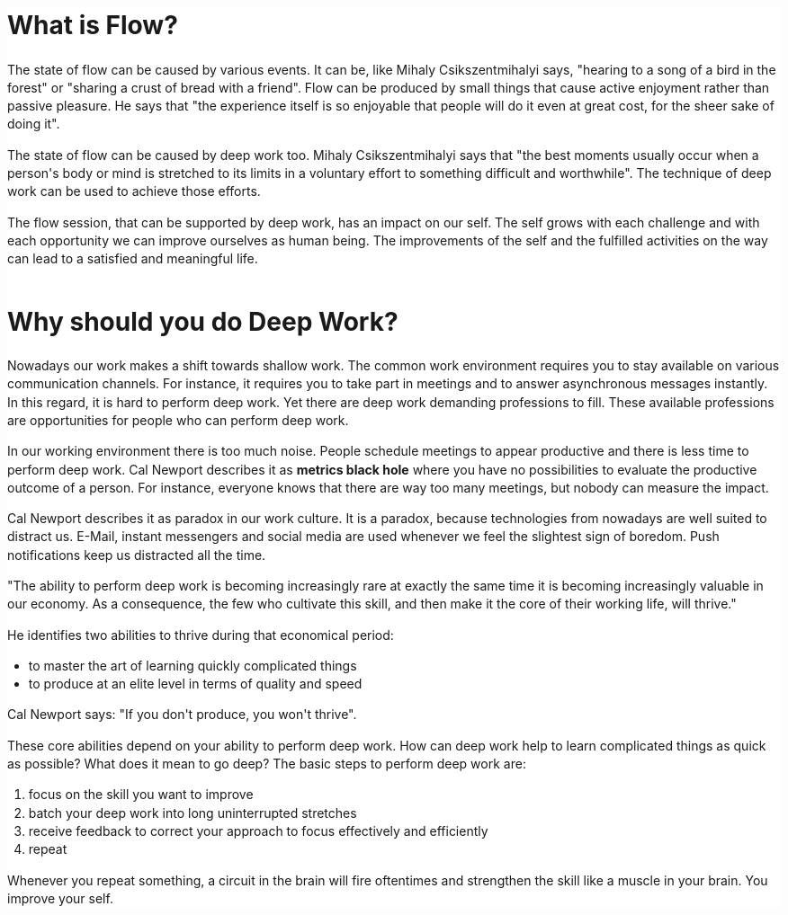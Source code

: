 # What is Flow?

The state of flow can be caused by various events. It can be, like Mihaly Csikszentmihalyi says, "hearing to a song of a bird in the forest" or "sharing a crust of bread with a friend". Flow can be produced by small things that cause active enjoyment rather than passive pleasure. He says that "the experience itself is so enjoyable that people will do it even at great cost, for the sheer sake of doing it".

The state of flow can be caused by deep work too. Mihaly Csikszentmihalyi says that "the best moments usually occur when a person's body or mind is stretched to its limits in a voluntary effort to something difficult and worthwhile". The technique of deep work can be used to achieve those efforts.

The flow session, that can be supported by deep work, has an impact on our self. The self grows with each challenge and with each opportunity we can improve ourselves as human being. The improvements of the self and the fulfilled activities on the way can lead to a satisfied and meaningful life.

# Why should you do Deep Work?

Nowadays our work makes a shift towards shallow work. The common work environment requires you to stay available on various communication channels. For instance, it requires you to take part in meetings and to answer asynchronous messages instantly. In this regard, it is hard to perform deep work. Yet there are deep work demanding professions to fill. These available professions are opportunities for people who can perform deep work.

In our working environment there is too much noise. People schedule meetings to appear productive and there is less time to perform deep work. Cal Newport describes it as **metrics black hole** where you have no possibilities to evaluate the productive outcome of a person. For instance, everyone knows that there are way too many meetings, but nobody can measure the impact.

Cal Newport describes it as paradox in our work culture. It is a paradox, because technologies from nowadays are well suited to distract us. E-Mail, instant messengers and social media are used whenever we feel the slightest sign of boredom. Push notifications keep us distracted all the time.

"The ability to perform deep work is becoming increasingly rare at exactly the same time it is becoming increasingly valuable in our economy. As a consequence, the few who cultivate this skill, and then make it the core of their working life, will thrive."

He identifies two abilities to thrive during that economical period:

- to master the art of learning quickly complicated things
- to produce at an elite level in terms of quality and speed

Cal Newport says: "If you don't produce, you won't thrive".

These core abilities depend on your ability to perform deep work. How can deep work help to learn complicated things as quick as possible? What does it mean to go deep? The basic steps to perform deep work are:

1. focus on the skill you want to improve
2. batch your deep work into long uninterrupted stretches
3. receive feedback to correct your approach to focus effectively and efficiently
4. repeat

Whenever you repeat something, a circuit in the brain will fire oftentimes and strengthen the skill like a muscle in your brain. You improve your self.
